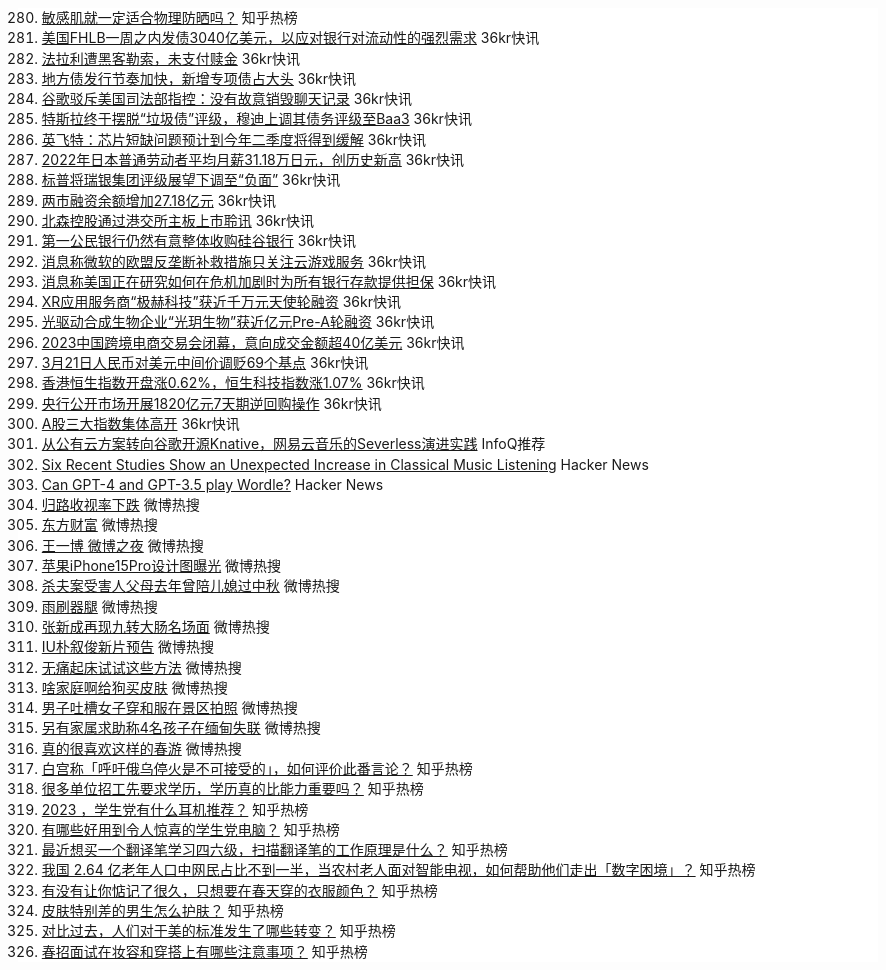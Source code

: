 280. [敏感肌就一定适合物理防晒吗？](https://www.zhihu.com/question/584527605) 知乎热榜
281. [美国FHLB一周之内发债3040亿美元，以应对银行对流动性的强烈需求](https://www.36kr.com/newsflashes/2180479649069057) 36kr快讯
282. [法拉利遭黑客勒索，未支付赎金](https://www.36kr.com/newsflashes/2180482466985991) 36kr快讯
283. [地方债发行节奏加快，新增专项债占大头](https://www.36kr.com/newsflashes/2180484183242759) 36kr快讯
284. [谷歌驳斥美国司法部指控：没有故意销毁聊天记录](https://www.36kr.com/newsflashes/2180485140593154) 36kr快讯
285. [特斯拉终于摆脱“垃圾债”评级，穆迪上调其债务评级至Baa3](https://www.36kr.com/newsflashes/2180488692955139) 36kr快讯
286. [英飞特：芯片短缺问题预计到今年二季度将得到缓解](https://www.36kr.com/newsflashes/2180492850886662) 36kr快讯
287. [2022年日本普通劳动者平均月薪31.18万日元，创历史新高](https://www.36kr.com/newsflashes/2180493529380869) 36kr快讯
288. [标普将瑞银集团评级展望下调至“负面”](https://www.36kr.com/newsflashes/2180497170496009) 36kr快讯
289. [两市融资余额增加27.18亿元](https://www.36kr.com/newsflashes/2180499410139651) 36kr快讯
290. [北森控股通过港交所主板上市聆讯](https://www.36kr.com/newsflashes/2180502819469316) 36kr快讯
291. [第一公民银行仍然有意整体收购硅谷银行](https://www.36kr.com/newsflashes/2180504703744002) 36kr快讯
292. [消息称微软的欧盟反垄断补救措施只关注云游戏服务](https://www.36kr.com/newsflashes/2180505440696321) 36kr快讯
293. [消息称美国正在研究如何在危机加剧时为所有银行存款提供担保](https://www.36kr.com/newsflashes/2180506580760576) 36kr快讯
294. [XR应用服务商“极赫科技”获近千万元天使轮融资](https://www.36kr.com/newsflashes/2180520950298629) 36kr快讯
295. [光驱动合成生物企业“光玥生物”获近亿元Pre-A轮融资](https://www.36kr.com/newsflashes/2180521885383174) 36kr快讯
296. [2023中国跨境电商交易会闭幕，意向成交金额超40亿美元](https://www.36kr.com/newsflashes/2180537109051912) 36kr快讯
297. [3月21日人民币对美元中间价调贬69个基点](https://www.36kr.com/newsflashes/2180537516374016) 36kr快讯
298. [香港恒生指数开盘涨0.62%，恒生科技指数涨1.07%](https://www.36kr.com/newsflashes/2180540959029253) 36kr快讯
299. [央行公开市场开展1820亿元7天期逆回购操作](https://www.36kr.com/newsflashes/2180542040373767) 36kr快讯
300. [A股三大指数集体高开](https://www.36kr.com/newsflashes/2180547947395072) 36kr快讯
301. [从公有云方案转向谷歌开源Knative，网易云音乐的Severless演进实践](https://www.infoq.cn/article/MA6MqQUHalKLxYSAN9do) InfoQ推荐
302. [Six Recent Studies Show an Unexpected Increase in Classical Music Listening](https://tedgioia.substack.com/p/six-recent-studies-show-an-unexpected) Hacker News
303. [Can GPT-4 and GPT-3.5 play Wordle?](https://twitter.com/biz84/status/1637793452879405064) Hacker News
304. [归路收视率下跌](https://s.weibo.com/weibo?q=%23%E5%BD%92%E8%B7%AF%E6%94%B6%E8%A7%86%E7%8E%87%E4%B8%8B%E8%B7%8C%23&Refer=top) 微博热搜
305. [东方财富](https://s.weibo.com/weibo?q=%23%E4%B8%9C%E6%96%B9%E8%B4%A2%E5%AF%8C%23&Refer=top) 微博热搜
306. [王一博 微博之夜](https://s.weibo.com/weibo?q=%23%E7%8E%8B%E4%B8%80%E5%8D%9A+%E5%BE%AE%E5%8D%9A%E4%B9%8B%E5%A4%9C%23&Refer=top) 微博热搜
307. [苹果iPhone15Pro设计图曝光](https://s.weibo.com/weibo?q=%23%E8%8B%B9%E6%9E%9CiPhone15Pro%E8%AE%BE%E8%AE%A1%E5%9B%BE%E6%9B%9D%E5%85%89%23&Refer=top) 微博热搜
308. [杀夫案受害人父母去年曾陪儿媳过中秋](https://s.weibo.com/weibo?q=%23%E6%9D%80%E5%A4%AB%E6%A1%88%E5%8F%97%E5%AE%B3%E4%BA%BA%E7%88%B6%E6%AF%8D%E5%8E%BB%E5%B9%B4%E6%9B%BE%E9%99%AA%E5%84%BF%E5%AA%B3%E8%BF%87%E4%B8%AD%E7%A7%8B%23&Refer=top) 微博热搜
309. [雨刷器腿](https://s.weibo.com/weibo?q=%23%E9%9B%A8%E5%88%B7%E5%99%A8%E8%85%BF%23&Refer=top) 微博热搜
310. [张新成再现九转大肠名场面](https://s.weibo.com/weibo?q=%23%E5%BC%A0%E6%96%B0%E6%88%90%E5%86%8D%E7%8E%B0%E4%B9%9D%E8%BD%AC%E5%A4%A7%E8%82%A0%E5%90%8D%E5%9C%BA%E9%9D%A2%23&Refer=top) 微博热搜
311. [IU朴叙俊新片预告](https://s.weibo.com/weibo?q=%23IU%E6%9C%B4%E5%8F%99%E4%BF%8A%E6%96%B0%E7%89%87%E9%A2%84%E5%91%8A%23&Refer=top) 微博热搜
312. [无痛起床试试这些方法](https://s.weibo.com/weibo?q=%23%E6%97%A0%E7%97%9B%E8%B5%B7%E5%BA%8A%E8%AF%95%E8%AF%95%E8%BF%99%E4%BA%9B%E6%96%B9%E6%B3%95%23&Refer=top) 微博热搜
313. [啥家庭啊给狗买皮肤](https://s.weibo.com/weibo?q=%23%E5%95%A5%E5%AE%B6%E5%BA%AD%E5%95%8A%E7%BB%99%E7%8B%97%E4%B9%B0%E7%9A%AE%E8%82%A4%23&Refer=top) 微博热搜
314. [男子吐槽女子穿和服在景区拍照](https://s.weibo.com/weibo?q=%23%E7%94%B7%E5%AD%90%E5%90%90%E6%A7%BD%E5%A5%B3%E5%AD%90%E7%A9%BF%E5%92%8C%E6%9C%8D%E5%9C%A8%E6%99%AF%E5%8C%BA%E6%8B%8D%E7%85%A7%23&Refer=top) 微博热搜
315. [另有家属求助称4名孩子在缅甸失联](https://s.weibo.com/weibo?q=%23%E5%8F%A6%E6%9C%89%E5%AE%B6%E5%B1%9E%E6%B1%82%E5%8A%A9%E7%A7%B04%E5%90%8D%E5%AD%A9%E5%AD%90%E5%9C%A8%E7%BC%85%E7%94%B8%E5%A4%B1%E8%81%94%23&Refer=top) 微博热搜
316. [真的很喜欢这样的春游](https://s.weibo.com/weibo?q=%23%E7%9C%9F%E7%9A%84%E5%BE%88%E5%96%9C%E6%AC%A2%E8%BF%99%E6%A0%B7%E7%9A%84%E6%98%A5%E6%B8%B8%23&Refer=top) 微博热搜
317. [白宫称「呼吁俄乌停火是不可接受的」，如何评价此番言论？](https://www.zhihu.com/question/590748992) 知乎热榜
318. [很多单位招工先要求学历，学历真的比能力重要吗？](https://www.zhihu.com/question/588546965) 知乎热榜
319. [2023 ，学生党有什么耳机推荐？](https://www.zhihu.com/question/587082006) 知乎热榜
320. [有哪些好用到令人惊喜的学生党电脑？](https://www.zhihu.com/question/587096994) 知乎热榜
321. [最近想买一个翻译笔学习四六级，扫描翻译笔的工作原理是什么？](https://www.zhihu.com/question/587134214) 知乎热榜
322. [我国 2.64 亿老年人口中网民占比不到一半，当农村老人面对智能电视，如何帮助他们走出「数字困境」？](https://www.zhihu.com/question/590411608) 知乎热榜
323. [有没有让你惦记了很久，只想要在春天穿的衣服颜色？](https://www.zhihu.com/question/587979846) 知乎热榜
324. [皮肤特别差的男生怎么护肤？](https://www.zhihu.com/question/584573967) 知乎热榜
325. [对比过去，人们对于美的标准发生了哪些转变？](https://www.zhihu.com/question/584367685) 知乎热榜
326. [春招面试在妆容和穿搭上有哪些注意事项？](https://www.zhihu.com/question/585595676) 知乎热榜
